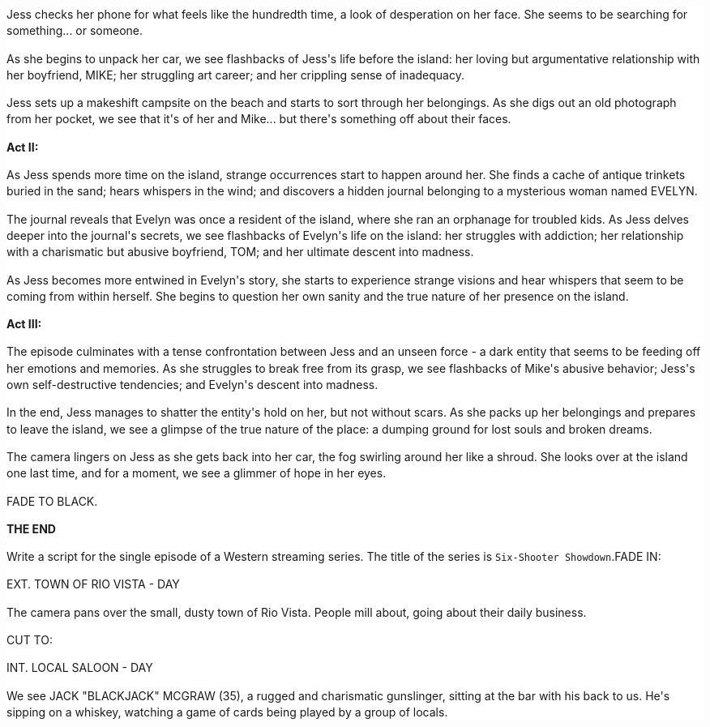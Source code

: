 Jess checks her phone for what feels like the hundredth time, a look of desperation on her face. She seems to be searching for something... or someone.

As she begins to unpack her car, we see flashbacks of Jess's life before the island: her loving but argumentative relationship with her boyfriend, MIKE; her struggling art career; and her crippling sense of inadequacy.

Jess sets up a makeshift campsite on the beach and starts to sort through her belongings. As she digs out an old photograph from her pocket, we see that it's of her and Mike... but there's something off about their faces.

**Act II:**

As Jess spends more time on the island, strange occurrences start to happen around her. She finds a cache of antique trinkets buried in the sand; hears whispers in the wind; and discovers a hidden journal belonging to a mysterious woman named EVELYN.

The journal reveals that Evelyn was once a resident of the island, where she ran an orphanage for troubled kids. As Jess delves deeper into the journal's secrets, we see flashbacks of Evelyn's life on the island: her struggles with addiction; her relationship with a charismatic but abusive boyfriend, TOM; and her ultimate descent into madness.

As Jess becomes more entwined in Evelyn's story, she starts to experience strange visions and hear whispers that seem to be coming from within herself. She begins to question her own sanity and the true nature of her presence on the island.

**Act III:**

The episode culminates with a tense confrontation between Jess and an unseen force - a dark entity that seems to be feeding off her emotions and memories. As she struggles to break free from its grasp, we see flashbacks of Mike's abusive behavior; Jess's own self-destructive tendencies; and Evelyn's descent into madness.

In the end, Jess manages to shatter the entity's hold on her, but not without scars. As she packs up her belongings and prepares to leave the island, we see a glimpse of the true nature of the place: a dumping ground for lost souls and broken dreams.

The camera lingers on Jess as she gets back into her car, the fog swirling around her like a shroud. She looks over at the island one last time, and for a moment, we see a glimmer of hope in her eyes.

FADE TO BLACK.

**THE END**<end>

Write a script for the single episode of a Western streaming series. The title of the series is `Six-Shooter Showdown`.<start>FADE IN:

EXT. TOWN OF RIO VISTA - DAY

The camera pans over the small, dusty town of Rio Vista. People mill about, going about their daily business.

CUT TO:

INT. LOCAL SALOON - DAY

We see JACK "BLACKJACK" MCGRAW (35), a rugged and charismatic gunslinger, sitting at the bar with his back to us. He's sipping on a whiskey, watching a game of cards being played by a group of locals.
